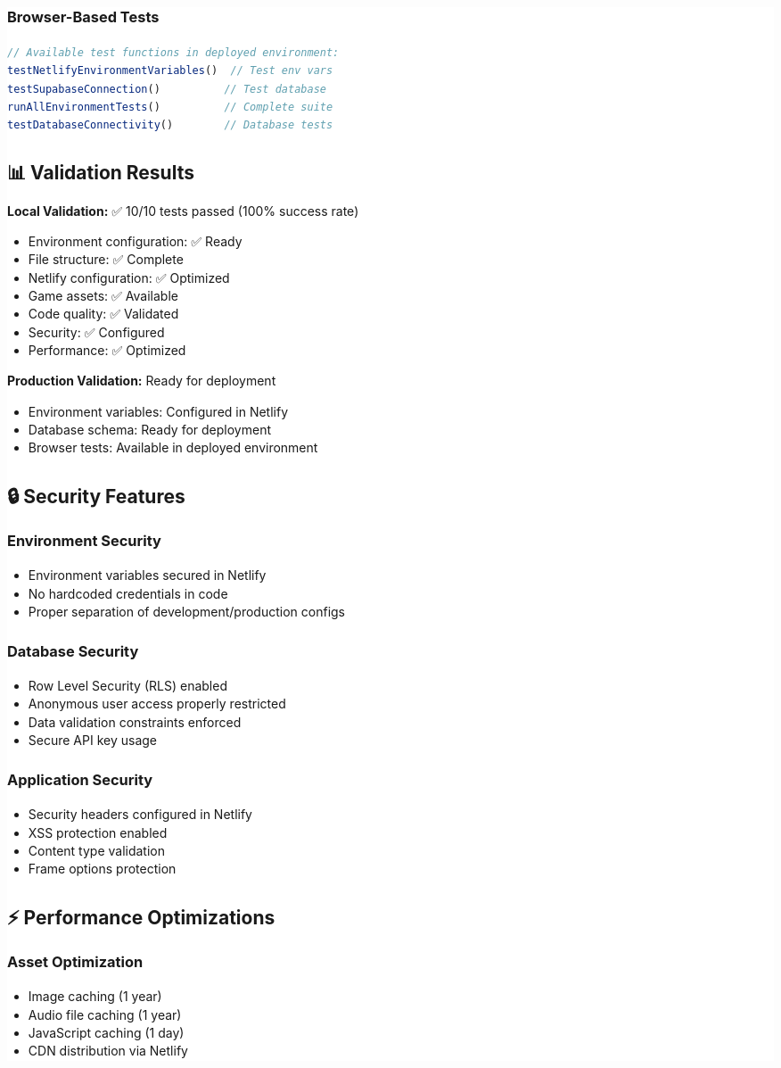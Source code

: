 ### Browser-Based Tests
```javascript
// Available test functions in deployed environment:
testNetlifyEnvironmentVariables()  // Test env vars
testSupabaseConnection()          // Test database
runAllEnvironmentTests()          // Complete suite
testDatabaseConnectivity()        // Database tests
```

## 📊 Validation Results

**Local Validation:** ✅ 10/10 tests passed (100% success rate)
- Environment configuration: ✅ Ready
- File structure: ✅ Complete
- Netlify configuration: ✅ Optimized
- Game assets: ✅ Available
- Code quality: ✅ Validated
- Security: ✅ Configured
- Performance: ✅ Optimized

**Production Validation:** Ready for deployment
- Environment variables: Configured in Netlify
- Database schema: Ready for deployment
- Browser tests: Available in deployed environment

## 🔒 Security Features

### Environment Security
- Environment variables secured in Netlify
- No hardcoded credentials in code
- Proper separation of development/production configs

### Database Security
- Row Level Security (RLS) enabled
- Anonymous user access properly restricted
- Data validation constraints enforced
- Secure API key usage

### Application Security
- Security headers configured in Netlify
- XSS protection enabled
- Content type validation
- Frame options protection

## ⚡ Performance Optimizations

### Asset Optimization
- Image caching (1 year)
- Audio file caching (1 year)
- JavaScript caching (1 day)
- CDN distribution via Netlify
